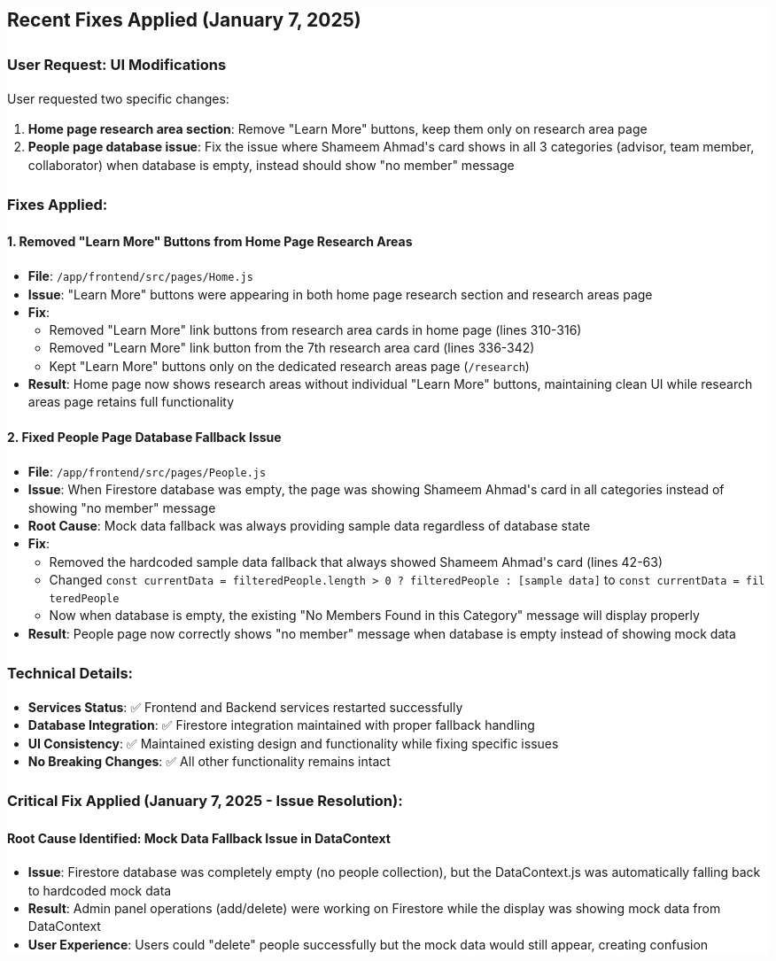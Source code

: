 
## Recent Fixes Applied (January 7, 2025)

### User Request: UI Modifications
User requested two specific changes:
1. **Home page research area section**: Remove "Learn More" buttons, keep them only on research area page
2. **People page database issue**: Fix the issue where Shameem Ahmad's card shows in all 3 categories (advisor, team member, collaborator) when database is empty, instead should show "no member" message

### Fixes Applied:

#### 1. Removed "Learn More" Buttons from Home Page Research Areas
- **File**: `/app/frontend/src/pages/Home.js`
- **Issue**: "Learn More" buttons were appearing in both home page research section and research areas page
- **Fix**: 
  - Removed "Learn More" link buttons from research area cards in home page (lines 310-316)
  - Removed "Learn More" link button from the 7th research area card (lines 336-342)
  - Kept "Learn More" buttons only on the dedicated research areas page (`/research`)
- **Result**: Home page now shows research areas without individual "Learn More" buttons, maintaining clean UI while research areas page retains full functionality

#### 2. Fixed People Page Database Fallback Issue
- **File**: `/app/frontend/src/pages/People.js`
- **Issue**: When Firestore database was empty, the page was showing Shameem Ahmad's card in all categories instead of showing "no member" message
- **Root Cause**: Mock data fallback was always providing sample data regardless of database state
- **Fix**: 
  - Removed the hardcoded sample data fallback that always showed Shameem Ahmad's card (lines 42-63)
  - Changed `const currentData = filteredPeople.length > 0 ? filteredPeople : [sample data]` to `const currentData = filteredPeople`
  - Now when database is empty, the existing "No Members Found in this Category" message will display properly
- **Result**: People page now correctly shows "no member" message when database is empty instead of showing mock data

### Technical Details:
- **Services Status**: ✅ Frontend and Backend services restarted successfully
- **Database Integration**: ✅ Firestore integration maintained with proper fallback handling
- **UI Consistency**: ✅ Maintained existing design and functionality while fixing specific issues
- **No Breaking Changes**: ✅ All other functionality remains intact

### Critical Fix Applied (January 7, 2025 - Issue Resolution):

#### **Root Cause Identified**: Mock Data Fallback Issue in DataContext
- **Issue**: Firestore database was completely empty (no people collection), but the DataContext.js was automatically falling back to hardcoded mock data
- **Result**: Admin panel operations (add/delete) were working on Firestore while the display was showing mock data from DataContext
- **User Experience**: Users could "delete" people successfully but the mock data would still appear, creating confusion
